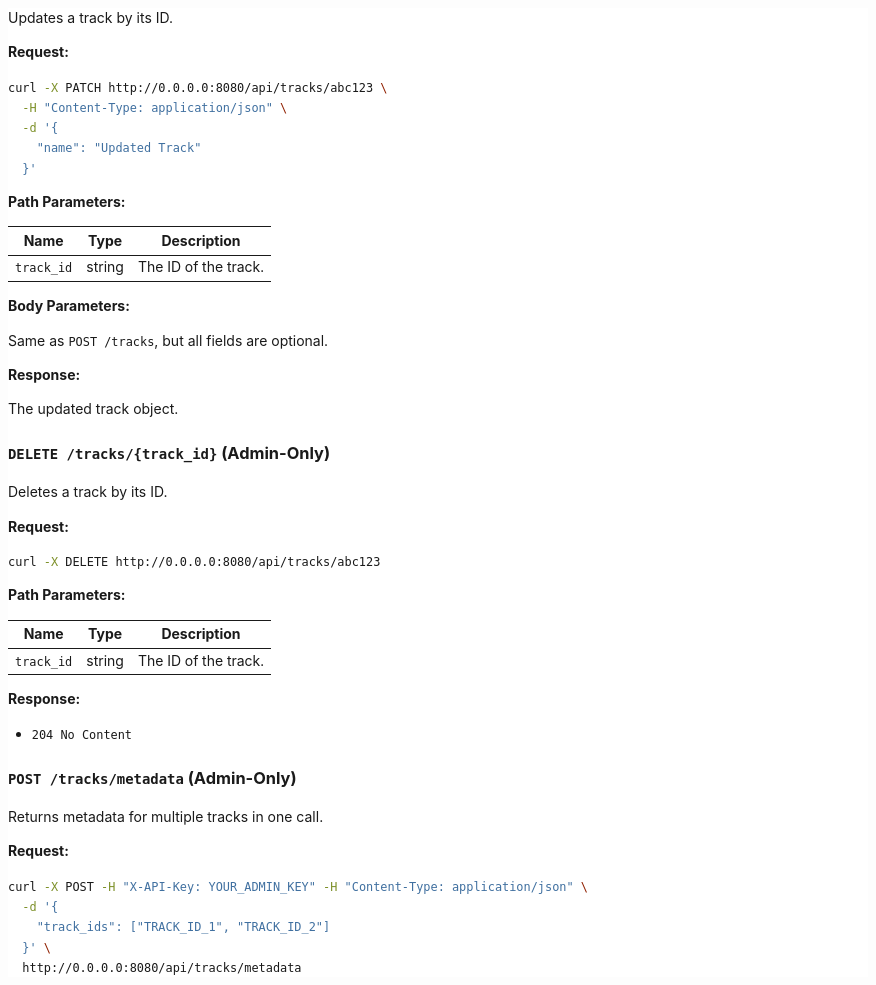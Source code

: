 Updates a track by its ID.

**Request:**

```bash
curl -X PATCH http://0.0.0.0:8080/api/tracks/abc123 \
  -H "Content-Type: application/json" \
  -d '{
    "name": "Updated Track"
  }'
```

**Path Parameters:**

| Name       | Type   | Description          |
|------------|--------|----------------------|
| `track_id` | string | The ID of the track. |

**Body Parameters:**

Same as `POST /tracks`, but all fields are optional.

**Response:**

The updated track object.

### `DELETE /tracks/{track_id}` (Admin-Only)

Deletes a track by its ID.

**Request:**

```bash
curl -X DELETE http://0.0.0.0:8080/api/tracks/abc123
```

**Path Parameters:**

| Name       | Type   | Description          |
|------------|--------|----------------------|
| `track_id` | string | The ID of the track. |

**Response:**

- `204 No Content`

### `POST /tracks/metadata` (Admin-Only)

Returns metadata for multiple tracks in one call.

**Request:**

```bash
curl -X POST -H "X-API-Key: YOUR_ADMIN_KEY" -H "Content-Type: application/json" \
  -d '{
    "track_ids": ["TRACK_ID_1", "TRACK_ID_2"]
  }' \
  http://0.0.0.0:8080/api/tracks/metadata
```
